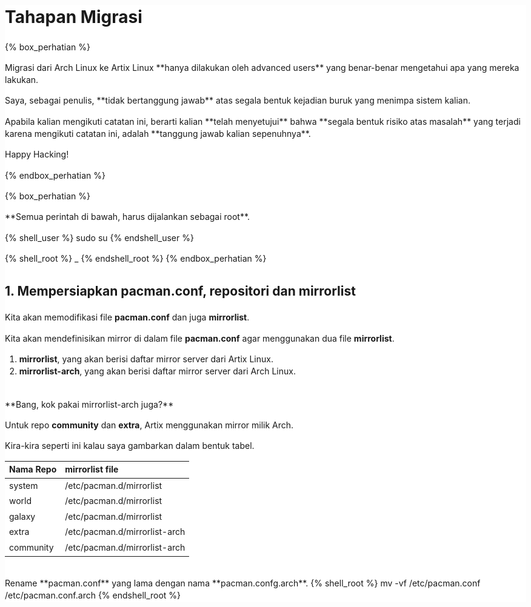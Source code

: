 
# Tahapan Migrasi

{% box_perhatian %}
<p markdown=1>Migrasi dari Arch Linux ke Artix Linux **hanya dilakukan oleh advanced users** yang benar-benar mengetahui apa yang mereka lakukan.</p>
<p markdown=1>Saya, sebagai penulis, **tidak bertanggung jawab** atas segala bentuk kejadian buruk yang menimpa sistem kalian.</p>
<p markdown=1>Apabila kalian mengikuti catatan ini, berarti kalian **telah menyetujui** bahwa **segala bentuk risiko atas masalah** yang terjadi karena mengikuti catatan ini, adalah **tanggung jawab kalian sepenuhnya**.</p>
<p markdown=1>Happy Hacking!</p>
{% endbox_perhatian %}

{% box_perhatian %}
<p markdown=1>**Semua perintah di bawah, harus dijalankan sebagai root**.</p>
{% shell_user %}
sudo su
{% endshell_user %}

{% shell_root %}
_
{% endshell_root %}
{% endbox_perhatian %}

## 1. Mempersiapkan pacman.conf, repositori dan mirrorlist

Kita akan memodifikasi file **pacman.conf** dan juga **mirrorlist**.

Kita akan mendefinisikan mirror di dalam file **pacman.conf** agar menggunakan dua file **mirrorlist**.

1. **mirrorlist**, yang akan berisi daftar mirror server dari Artix Linux.
2. **mirrorlist-arch**, yang akan berisi daftar mirror server dari Arch Linux.

<br>
**Bang, kok pakai mirrorlist-arch juga?**

Untuk repo **community** dan **extra**, Artix menggunakan mirror milik Arch.

Kira-kira seperti ini kalau saya gambarkan dalam bentuk tabel.

| Nama Repo | mirrorlist file |
| :-- | :-- |
| system | /etc/pacman.d/mirrorlist |
| world | /etc/pacman.d/mirrorlist |
| galaxy | /etc/pacman.d/mirrorlist |
| extra | /etc/pacman.d/mirrorlist-arch |
| community | /etc/pacman.d/mirrorlist-arch |

<br>
Rename **pacman.conf** yang lama dengan nama **pacman.confg.arch**.
{% shell_root %}
mv -vf /etc/pacman.conf /etc/pacman.conf.arch
{% endshell_root %}
